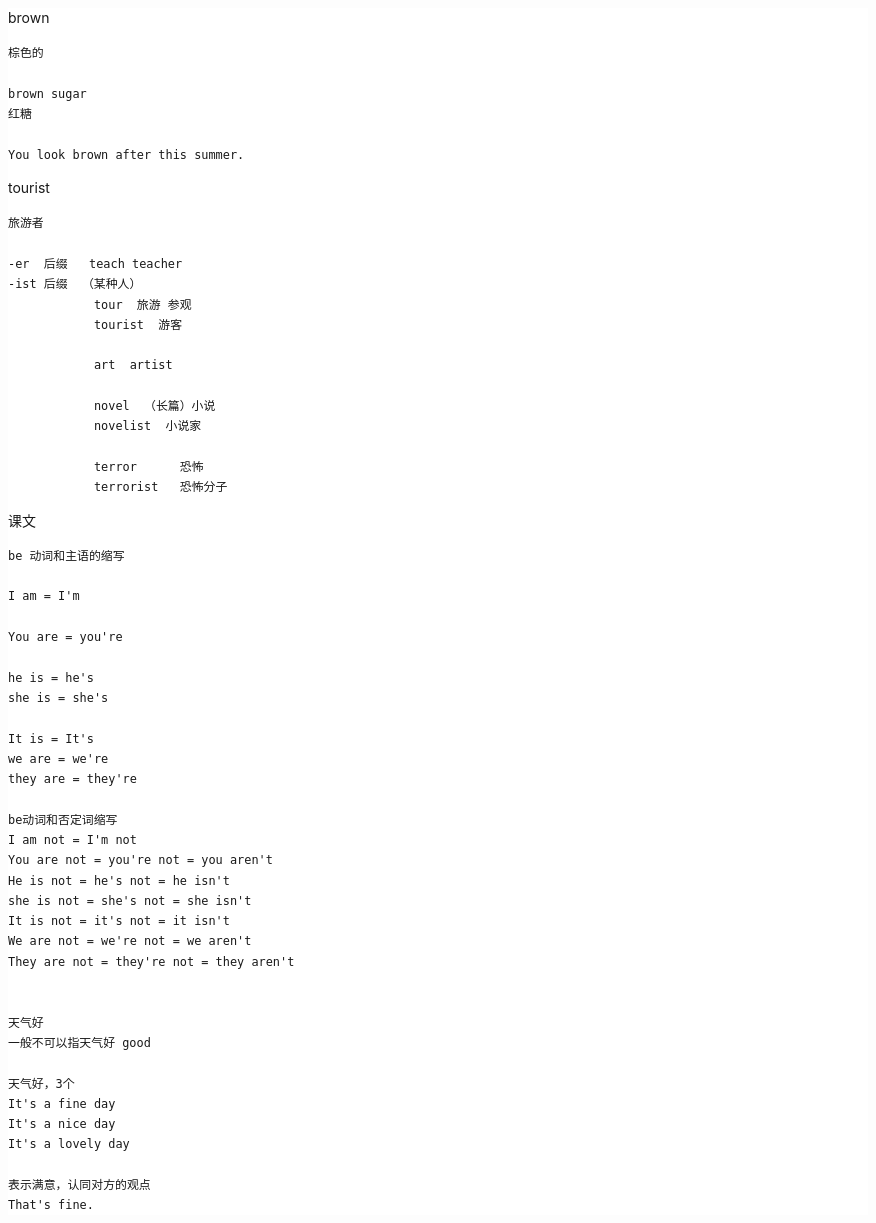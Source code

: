 brown

```
棕色的

brown sugar
红糖

You look brown after this summer.
```

tourist

```
旅游者

-er  后缀	  teach teacher
-ist 后缀  （某种人）
			tour  旅游 参观   
			tourist  游客
            
            art  artist
            
            novel  （长篇）小说
            novelist  小说家
            
            terror   	恐怖
            terrorist   恐怖分子
```

课文

```
be 动词和主语的缩写

I am = I'm

You are = you're

he is = he's
she is = she's

It is = It's
we are = we're
they are = they're

be动词和否定词缩写
I am not = I'm not
You are not = you're not = you aren't
He is not = he's not = he isn't
she is not = she's not = she isn't
It is not = it's not = it isn't
We are not = we're not = we aren't
They are not = they're not = they aren't


天气好
一般不可以指天气好 good

天气好，3个
It's a fine day
It's a nice day
It's a lovely day

表示满意，认同对方的观点
That's fine.
```